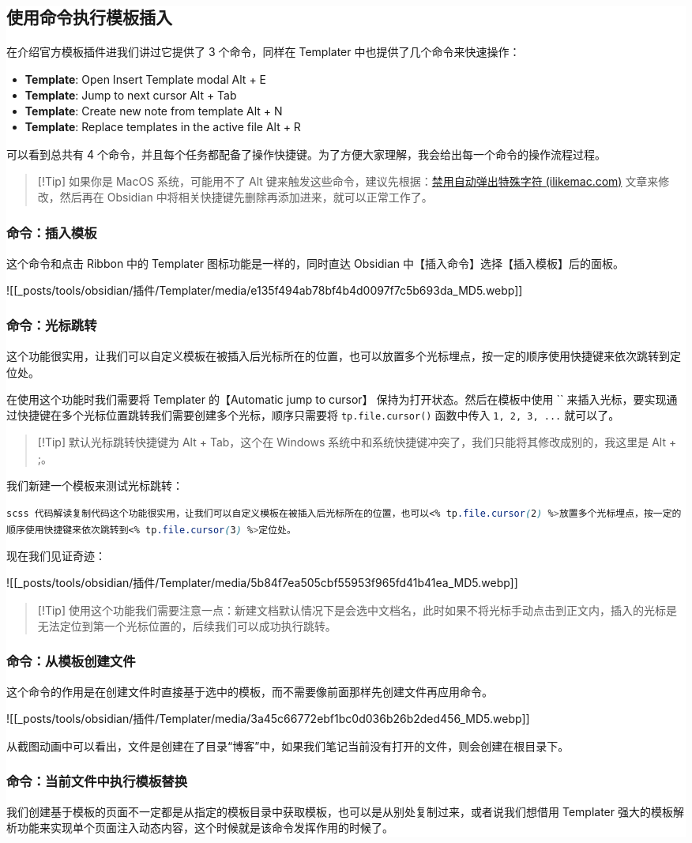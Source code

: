## 使用命令执行模板插入

在介绍官方模板插件进我们讲过它提供了 3 个命令，同样在 Templater 中也提供了几个命令来快速操作：

- **Template**: Open Insert Template modal Alt + E
- **Template**: Jump to next cursor Alt + Tab
- **Template**: Create new note from template Alt + N
- **Template**: Replace templates in the active file Alt + R

可以看到总共有 4 个命令，并且每个任务都配备了操作快捷键。为了方便大家理解，我会给出每一个命令的操作流程过程。

> \[!Tip\] 如果你是 MacOS 系统，可能用不了 Alt 键来触发这些命令，建议先根据：[禁用自动弹出特殊字符 (ilikemac.com)](https://link.juejin.cn/?target=https%3A%2F%2Filikemac.com%2Fposts%2Fdisable-special-characters%2F "https://ilikemac.com/posts/disable-special-characters/") 文章来修改，然后再在 Obsidian 中将相关快捷键先删除再添加进来，就可以正常工作了。

### 命令：插入模板

这个命令和点击 Ribbon 中的 Templater 图标功能是一样的，同时直达 Obsidian 中【插入命令】选择【插入模板】后的面板。

![[_posts/tools/obsidian/插件/Templater/media/e135f494ab78bf4b4d0097f7c5b693da_MD5.webp]]

### 命令：光标跳转

这个功能很实用，让我们可以自定义模板在被插入后光标所在的位置，也可以放置多个光标埋点，按一定的顺序使用快捷键来依次跳转到定位处。

在使用这个功能时我们需要将 Templater 的【Automatic jump to cursor】 保持为打开状态。然后在模板中使用 \`\` 来插入光标，要实现通过快捷键在多个光标位置跳转我们需要创建多个光标，顺序只需要将 `tp.file.cursor()` 函数中传入 `1, 2, 3, ...` 就可以了。

> \[!Tip\] 默认光标跳转快捷键为 Alt + Tab，这个在 Windows 系统中和系统快捷键冲突了，我们只能将其修改成别的，我这里是 Alt + ;。

我们新建一个模板来测试光标跳转：

```scss
scss 代码解读复制代码这个功能很实用，让我们可以自定义模板在被插入后光标所在的位置，也可以<% tp.file.cursor(2) %>放置多个光标埋点，按一定的顺序使用快捷键来依次跳转到<% tp.file.cursor(3) %>定位处。
```

现在我们见证奇迹：

![[_posts/tools/obsidian/插件/Templater/media/5b84f7ea505cbf55953f965fd41b41ea_MD5.webp]]

> \[!Tip\] 使用这个功能我们需要注意一点：新建文档默认情况下是会选中文档名，此时如果不将光标手动点击到正文内，插入的光标是无法定位到第一个光标位置的，后续我们可以成功执行跳转。

### 命令：从模板创建文件

这个命令的作用是在创建文件时直接基于选中的模板，而不需要像前面那样先创建文件再应用命令。

![[_posts/tools/obsidian/插件/Templater/media/3a45c66772ebf1bc0d036b26b2ded456_MD5.webp]]

从截图动画中可以看出，文件是创建在了目录“博客”中，如果我们笔记当前没有打开的文件，则会创建在根目录下。

### 命令：当前文件中执行模板替换

我们创建基于模板的页面不一定都是从指定的模板目录中获取模板，也可以是从别处复制过来，或者说我们想借用 Templater 强大的模板解析功能来实现单个页面注入动态内容，这个时候就是该命令发挥作用的时候了。
